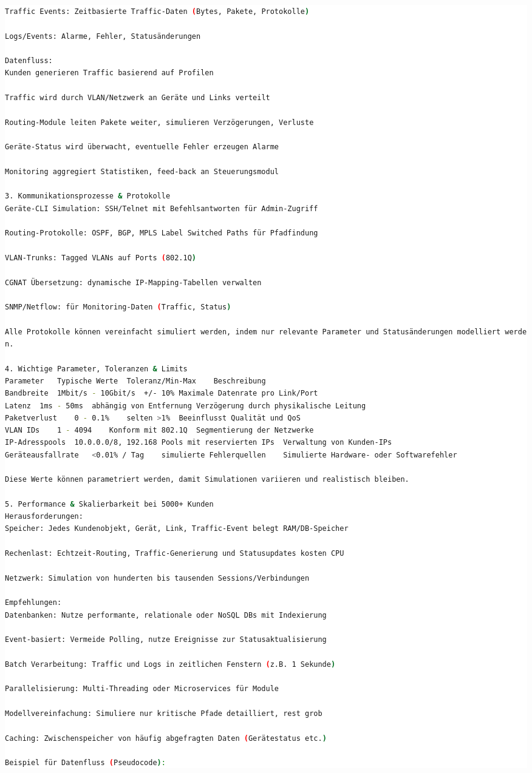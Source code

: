 ```bash
Traffic Events: Zeitbasierte Traffic-Daten (Bytes, Pakete, Protokolle)

Logs/Events: Alarme, Fehler, Statusänderungen

Datenfluss:
Kunden generieren Traffic basierend auf Profilen

Traffic wird durch VLAN/Netzwerk an Geräte und Links verteilt

Routing-Module leiten Pakete weiter, simulieren Verzögerungen, Verluste

Geräte-Status wird überwacht, eventuelle Fehler erzeugen Alarme

Monitoring aggregiert Statistiken, feed-back an Steuerungsmodul

3. Kommunikationsprozesse & Protokolle
Geräte-CLI Simulation: SSH/Telnet mit Befehlsantworten für Admin-Zugriff

Routing-Protokolle: OSPF, BGP, MPLS Label Switched Paths für Pfadfindung

VLAN-Trunks: Tagged VLANs auf Ports (802.1Q)

CGNAT Übersetzung: dynamische IP-Mapping-Tabellen verwalten

SNMP/Netflow: für Monitoring-Daten (Traffic, Status)

Alle Protokolle können vereinfacht simuliert werden, indem nur relevante Parameter und Statusänderungen modelliert werden.

4. Wichtige Parameter, Toleranzen & Limits
Parameter	Typische Werte	Toleranz/Min-Max	Beschreibung
Bandbreite	1Mbit/s - 10Gbit/s	+/- 10%	Maximale Datenrate pro Link/Port
Latenz	1ms - 50ms	abhängig von Entfernung	Verzögerung durch physikalische Leitung
Paketverlust	0 - 0.1%	selten >1%	Beeinflusst Qualität und QoS
VLAN IDs	1 - 4094	Konform mit 802.1Q	Segmentierung der Netzwerke
IP-Adresspools	10.0.0.0/8, 192.168	Pools mit reservierten IPs	Verwaltung von Kunden-IPs
Geräteausfallrate	<0.01% / Tag	simulierte Fehlerquellen	Simulierte Hardware- oder Softwarefehler

Diese Werte können parametriert werden, damit Simulationen variieren und realistisch bleiben.

5. Performance & Skalierbarkeit bei 5000+ Kunden
Herausforderungen:
Speicher: Jedes Kundenobjekt, Gerät, Link, Traffic-Event belegt RAM/DB-Speicher

Rechenlast: Echtzeit-Routing, Traffic-Generierung und Statusupdates kosten CPU

Netzwerk: Simulation von hunderten bis tausenden Sessions/Verbindungen

Empfehlungen:
Datenbanken: Nutze performante, relationale oder NoSQL DBs mit Indexierung

Event-basiert: Vermeide Polling, nutze Ereignisse zur Statusaktualisierung

Batch Verarbeitung: Traffic und Logs in zeitlichen Fenstern (z.B. 1 Sekunde)

Parallelisierung: Multi-Threading oder Microservices für Module

Modellvereinfachung: Simuliere nur kritische Pfade detailliert, rest grob

Caching: Zwischenspeicher von häufig abgefragten Daten (Gerätestatus etc.)

Beispiel für Datenfluss (Pseudocode):
```